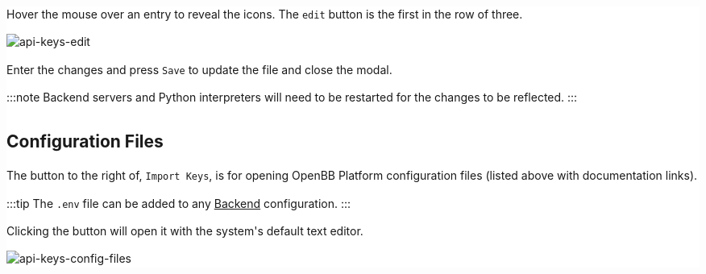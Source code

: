 Hover the mouse over an entry to reveal the icons. The `edit` button is the first in the row of three.

<img width="1704" height="1080" alt="api-keys-edit" src="https://github.com/user-attachments/assets/722153fb-7bf7-4fe7-b465-4c85817b7a1d" />

Enter the changes and press `Save` to update the file and close the modal.

:::note
Backend servers and Python interpreters will need to be restarted for the changes to be reflected.
:::

## Configuration Files

The button to the right of, `Import Keys`, is for opening OpenBB Platform configuration files (listed above with documentation links).

:::tip
The `.env` file can be added to any [Backend](/odp/backends) configuration.
:::

Clicking the button will open it with the system's default text editor.

<img width="1704" height="1080" alt="api-keys-config-files" src="https://github.com/user-attachments/assets/551b71b9-bed6-47f3-8150-e1987c29006d" />



